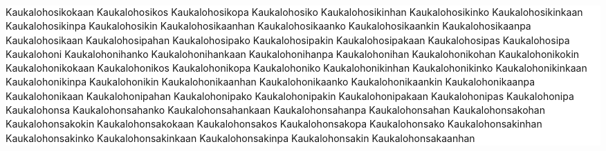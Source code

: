 Kaukalohosikokaan
Kaukalohosikos
Kaukalohosikopa
Kaukalohosiko
Kaukalohosikinhan
Kaukalohosikinko
Kaukalohosikinkaan
Kaukalohosikinpa
Kaukalohosikin
Kaukalohosikaanhan
Kaukalohosikaanko
Kaukalohosikaankin
Kaukalohosikaanpa
Kaukalohosikaan
Kaukalohosipahan
Kaukalohosipako
Kaukalohosipakin
Kaukalohosipakaan
Kaukalohosipas
Kaukalohosipa
Kaukalohoni
Kaukalohonihanko
Kaukalohonihankaan
Kaukalohonihanpa
Kaukalohonihan
Kaukalohonikohan
Kaukalohonikokin
Kaukalohonikokaan
Kaukalohonikos
Kaukalohonikopa
Kaukalohoniko
Kaukalohonikinhan
Kaukalohonikinko
Kaukalohonikinkaan
Kaukalohonikinpa
Kaukalohonikin
Kaukalohonikaanhan
Kaukalohonikaanko
Kaukalohonikaankin
Kaukalohonikaanpa
Kaukalohonikaan
Kaukalohonipahan
Kaukalohonipako
Kaukalohonipakin
Kaukalohonipakaan
Kaukalohonipas
Kaukalohonipa
Kaukalohonsa
Kaukalohonsahanko
Kaukalohonsahankaan
Kaukalohonsahanpa
Kaukalohonsahan
Kaukalohonsakohan
Kaukalohonsakokin
Kaukalohonsakokaan
Kaukalohonsakos
Kaukalohonsakopa
Kaukalohonsako
Kaukalohonsakinhan
Kaukalohonsakinko
Kaukalohonsakinkaan
Kaukalohonsakinpa
Kaukalohonsakin
Kaukalohonsakaanhan